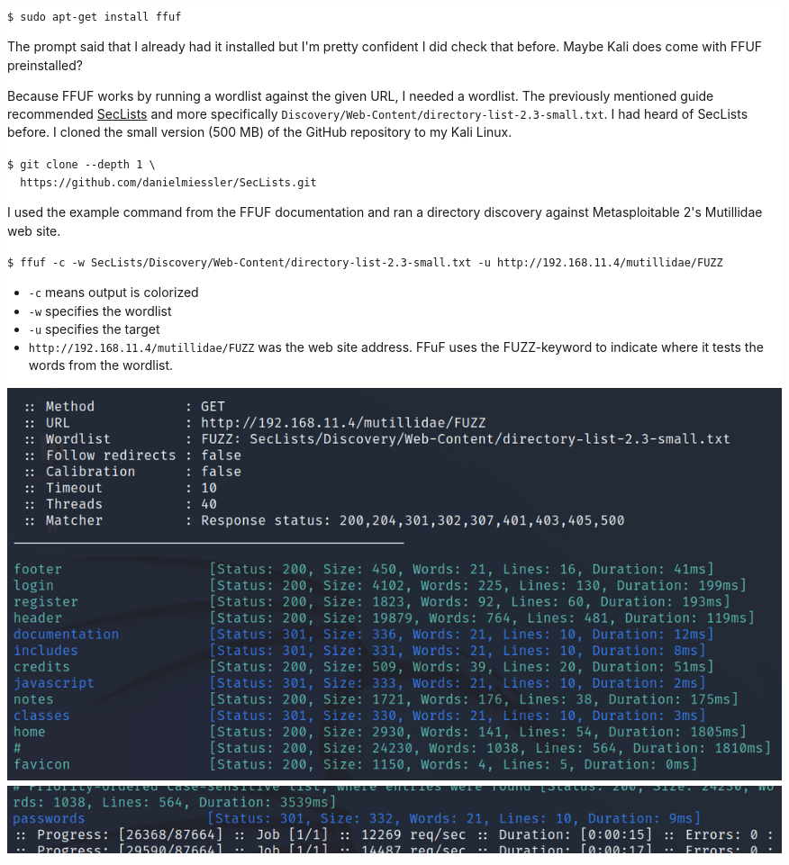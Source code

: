     $ sudo apt-get install ffuf

The prompt said that I already had it installed but I'm pretty confident I did check that before. Maybe Kali does come with FFUF preinstalled?

Because FFUF works by running a wordlist against the given URL, I needed a wordlist. The previously mentioned guide recommended [SecLists](https://github.com/danielmiessler/SecLists) and more specifically `Discovery/Web-Content/directory-list-2.3-small.txt`. I had heard of SecLists before. I cloned the small version (500 MB) of the GitHub repository to my Kali Linux.

    $ git clone --depth 1 \
      https://github.com/danielmiessler/SecLists.git

I used the example command from the FFUF documentation and ran a directory discovery against Metasploitable 2's Mutillidae web site.

    $ ffuf -c -w SecLists/Discovery/Web-Content/directory-list-2.3-small.txt -u http://192.168.11.4/mutillidae/FUZZ

- `-c` means output is colorized
- `-w` specifies the wordlist
- `-u` specifies the target
- `http://192.168.11.4/mutillidae/FUZZ` was the web site address. FFuF uses the FUZZ-keyword to indicate where it tests the words from the wordlist.

![FFUF output](fuff-1.PNG)
![FFUF output](fuff-2.PNG)
